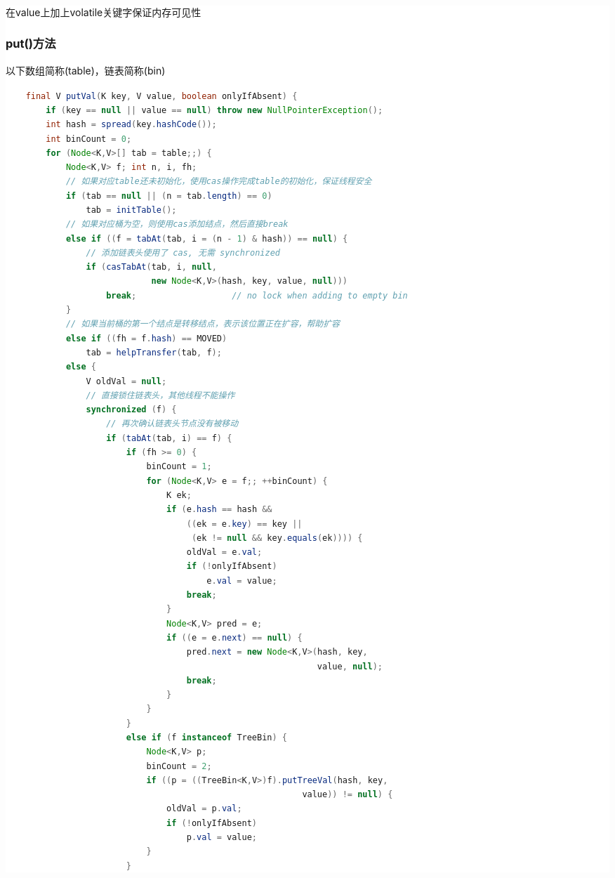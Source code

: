 ```java
```

在value上加上volatile关键字保证内存可见性

### put()方法

以下数组简称(table)，链表简称(bin)

```java
    final V putVal(K key, V value, boolean onlyIfAbsent) {
        if (key == null || value == null) throw new NullPointerException();
        int hash = spread(key.hashCode());
        int binCount = 0;
        for (Node<K,V>[] tab = table;;) {
            Node<K,V> f; int n, i, fh;
            // 如果对应table还未初始化，使用cas操作完成table的初始化，保证线程安全
            if (tab == null || (n = tab.length) == 0)
                tab = initTable();
            // 如果对应桶为空，则使用cas添加结点，然后直接break
            else if ((f = tabAt(tab, i = (n - 1) & hash)) == null) {
				// 添加链表头使用了 cas, 无需 synchronized
                if (casTabAt(tab, i, null,
                             new Node<K,V>(hash, key, value, null)))
                    break;                   // no lock when adding to empty bin
            }
            // 如果当前桶的第一个结点是转移结点，表示该位置正在扩容，帮助扩容
            else if ((fh = f.hash) == MOVED)
                tab = helpTransfer(tab, f);
            else {
                V oldVal = null;
                // 直接锁住链表头，其他线程不能操作
                synchronized (f) {
                    // 再次确认链表头节点没有被移动
                    if (tabAt(tab, i) == f) {
                        if (fh >= 0) {
                            binCount = 1;
                            for (Node<K,V> e = f;; ++binCount) {
                                K ek;
                                if (e.hash == hash &&
                                    ((ek = e.key) == key ||
                                     (ek != null && key.equals(ek)))) {
                                    oldVal = e.val;
                                    if (!onlyIfAbsent)
                                        e.val = value;
                                    break;
                                }
                                Node<K,V> pred = e;
                                if ((e = e.next) == null) {
                                    pred.next = new Node<K,V>(hash, key,
                                                              value, null);
                                    break;
                                }
                            }
                        }
                        else if (f instanceof TreeBin) {
                            Node<K,V> p;
                            binCount = 2;
                            if ((p = ((TreeBin<K,V>)f).putTreeVal(hash, key,
                                                           value)) != null) {
                                oldVal = p.val;
                                if (!onlyIfAbsent)
                                    p.val = value;
                            }
                        }
```
